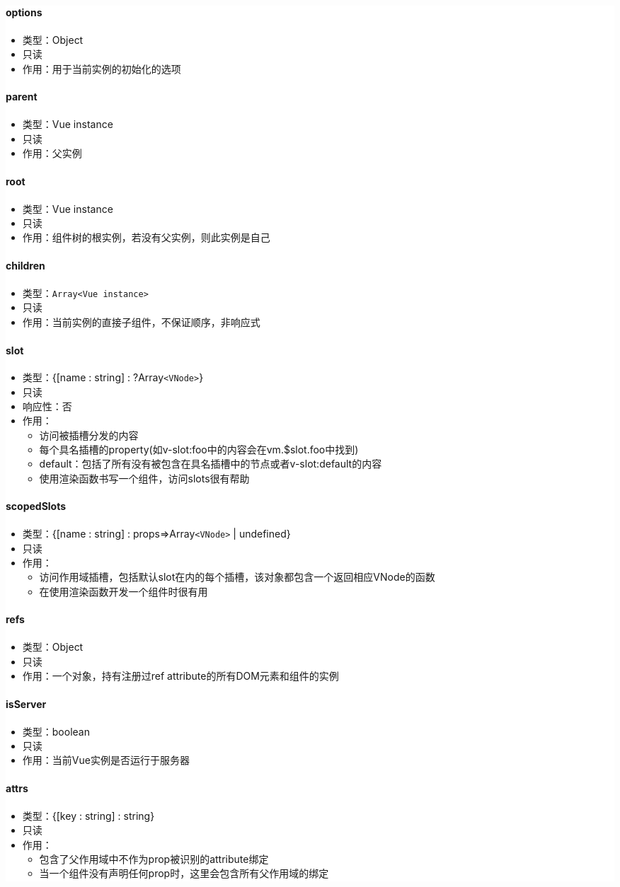 #### options
- 类型：Object
- 只读
- 作用：用于当前实例的初始化的选项

#### parent
- 类型：Vue instance
- 只读
- 作用：父实例

#### root
- 类型：Vue instance
- 只读
- 作用：组件树的根实例，若没有父实例，则此实例是自己

#### children
- 类型：`Array<Vue instance>`
- 只读
- 作用：当前实例的直接子组件，不保证顺序，非响应式

#### slot
- 类型：{[name : string] : ?Array`<VNode>`}
- 只读
- 响应性：否
- 作用：
	- 访问被插槽分发的内容
	- 每个具名插槽的property(如v-slot:foo中的内容会在vm.$slot.foo中找到)
	- default：包括了所有没有被包含在具名插槽中的节点或者v-slot:default的内容
	- 使用渲染函数书写一个组件，访问slots很有帮助

#### scopedSlots
- 类型：{[name : string] : props=>Array`<VNode>` | undefined}
- 只读
- 作用：
	- 访问作用域插槽，包括默认slot在内的每个插槽，该对象都包含一个返回相应VNode的函数
	- 在使用渲染函数开发一个组件时很有用

#### refs
- 类型：Object
- 只读
- 作用：一个对象，持有注册过ref attribute的所有DOM元素和组件的实例

#### isServer
- 类型：boolean
- 只读
- 作用：当前Vue实例是否运行于服务器

#### attrs
- 类型：{[key : string] : string}
- 只读
- 作用：
	- 包含了父作用域中不作为prop被识别的attribute绑定
	- 当一个组件没有声明任何prop时，这里会包含所有父作用域的绑定

